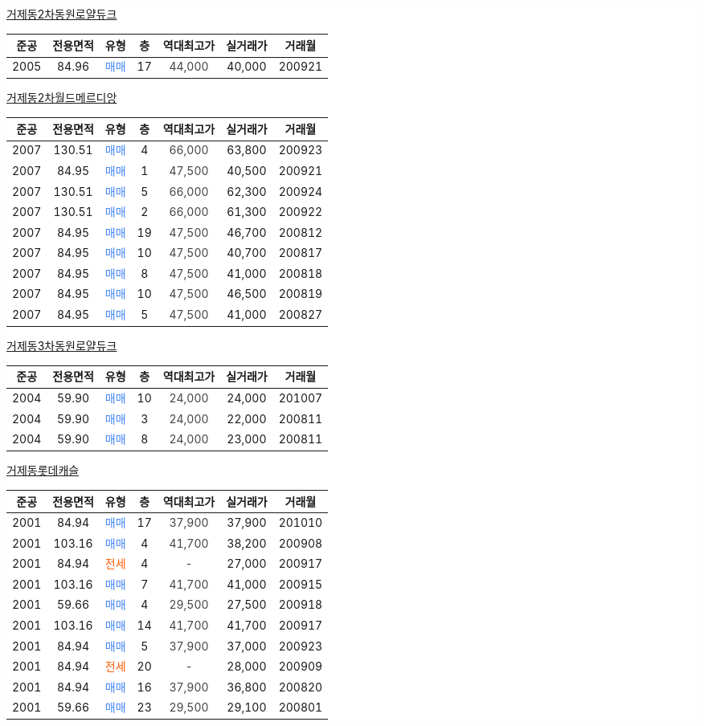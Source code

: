 [거제동2차동원로얄듀크](https://search.naver.com/search.naver?query=%EB%B6%80%EC%82%B0%EA%B4%91%EC%97%AD%EC%8B%9C+%EC%97%B0%EC%A0%9C%EA%B5%AC+%EA%B1%B0%EC%A0%9C%EB%8F%99+%EA%B1%B0%EC%A0%9C%EB%8F%992%EC%B0%A8%EB%8F%99%EC%9B%90%EB%A1%9C%EC%96%84%EB%93%80%ED%81%AC)

|준공|전용면적|유형|층|역대최고가|실거래가|거래월|
|:---:|:---:|:---:|:---:|:---:|:---:|:---:|
|2005|84.96|<span style="color:#4285f3">매매</span>|17|<span style="color:#444444">44,000</span>|40,000|200921|

[거제동2차월드메르디앙](https://search.naver.com/search.naver?query=%EB%B6%80%EC%82%B0%EA%B4%91%EC%97%AD%EC%8B%9C+%EC%97%B0%EC%A0%9C%EA%B5%AC+%EA%B1%B0%EC%A0%9C%EB%8F%99+%EA%B1%B0%EC%A0%9C%EB%8F%992%EC%B0%A8%EC%9B%94%EB%93%9C%EB%A9%94%EB%A5%B4%EB%94%94%EC%95%99)

|준공|전용면적|유형|층|역대최고가|실거래가|거래월|
|:---:|:---:|:---:|:---:|:---:|:---:|:---:|
|2007|130.51|<span style="color:#4285f3">매매</span>|4|<span style="color:#444444">66,000</span>|63,800|200923|
|2007|84.95|<span style="color:#4285f3">매매</span>|1|<span style="color:#444444">47,500</span>|40,500|200921|
|2007|130.51|<span style="color:#4285f3">매매</span>|5|<span style="color:#444444">66,000</span>|62,300|200924|
|2007|130.51|<span style="color:#4285f3">매매</span>|2|<span style="color:#444444">66,000</span>|61,300|200922|
|2007|84.95|<span style="color:#4285f3">매매</span>|19|<span style="color:#444444">47,500</span>|46,700|200812|
|2007|84.95|<span style="color:#4285f3">매매</span>|10|<span style="color:#444444">47,500</span>|40,700|200817|
|2007|84.95|<span style="color:#4285f3">매매</span>|8|<span style="color:#444444">47,500</span>|41,000|200818|
|2007|84.95|<span style="color:#4285f3">매매</span>|10|<span style="color:#444444">47,500</span>|46,500|200819|
|2007|84.95|<span style="color:#4285f3">매매</span>|5|<span style="color:#444444">47,500</span>|41,000|200827|

[거제동3차동원로얄듀크](https://search.naver.com/search.naver?query=%EB%B6%80%EC%82%B0%EA%B4%91%EC%97%AD%EC%8B%9C+%EC%97%B0%EC%A0%9C%EA%B5%AC+%EA%B1%B0%EC%A0%9C%EB%8F%99+%EA%B1%B0%EC%A0%9C%EB%8F%993%EC%B0%A8%EB%8F%99%EC%9B%90%EB%A1%9C%EC%96%84%EB%93%80%ED%81%AC)

|준공|전용면적|유형|층|역대최고가|실거래가|거래월|
|:---:|:---:|:---:|:---:|:---:|:---:|:---:|
|2004|59.90|<span style="color:#4285f3">매매</span>|10|<span style="color:#444444">24,000</span>|24,000|201007|
|2004|59.90|<span style="color:#4285f3">매매</span>|3|<span style="color:#444444">24,000</span>|22,000|200811|
|2004|59.90|<span style="color:#4285f3">매매</span>|8|<span style="color:#444444">24,000</span>|23,000|200811|

[거제동롯데캐슬](https://search.naver.com/search.naver?query=%EB%B6%80%EC%82%B0%EA%B4%91%EC%97%AD%EC%8B%9C+%EC%97%B0%EC%A0%9C%EA%B5%AC+%EA%B1%B0%EC%A0%9C%EB%8F%99+%EA%B1%B0%EC%A0%9C%EB%8F%99%EB%A1%AF%EB%8D%B0%EC%BA%90%EC%8A%AC)

|준공|전용면적|유형|층|역대최고가|실거래가|거래월|
|:---:|:---:|:---:|:---:|:---:|:---:|:---:|
|2001|84.94|<span style="color:#4285f3">매매</span>|17|<span style="color:#444444">37,900</span>|37,900|201010|
|2001|103.16|<span style="color:#4285f3">매매</span>|4|<span style="color:#444444">41,700</span>|38,200|200908|
|2001|84.94|<span style="color:#ff5a00">전세</span>|4|<span style="color:#444444">-</span>|27,000|200917|
|2001|103.16|<span style="color:#4285f3">매매</span>|7|<span style="color:#444444">41,700</span>|41,000|200915|
|2001|59.66|<span style="color:#4285f3">매매</span>|4|<span style="color:#444444">29,500</span>|27,500|200918|
|2001|103.16|<span style="color:#4285f3">매매</span>|14|<span style="color:#444444">41,700</span>|41,700|200917|
|2001|84.94|<span style="color:#4285f3">매매</span>|5|<span style="color:#444444">37,900</span>|37,000|200923|
|2001|84.94|<span style="color:#ff5a00">전세</span>|20|<span style="color:#444444">-</span>|28,000|200909|
|2001|84.94|<span style="color:#4285f3">매매</span>|16|<span style="color:#444444">37,900</span>|36,800|200820|
|2001|59.66|<span style="color:#4285f3">매매</span>|23|<span style="color:#444444">29,500</span>|29,100|200801|

